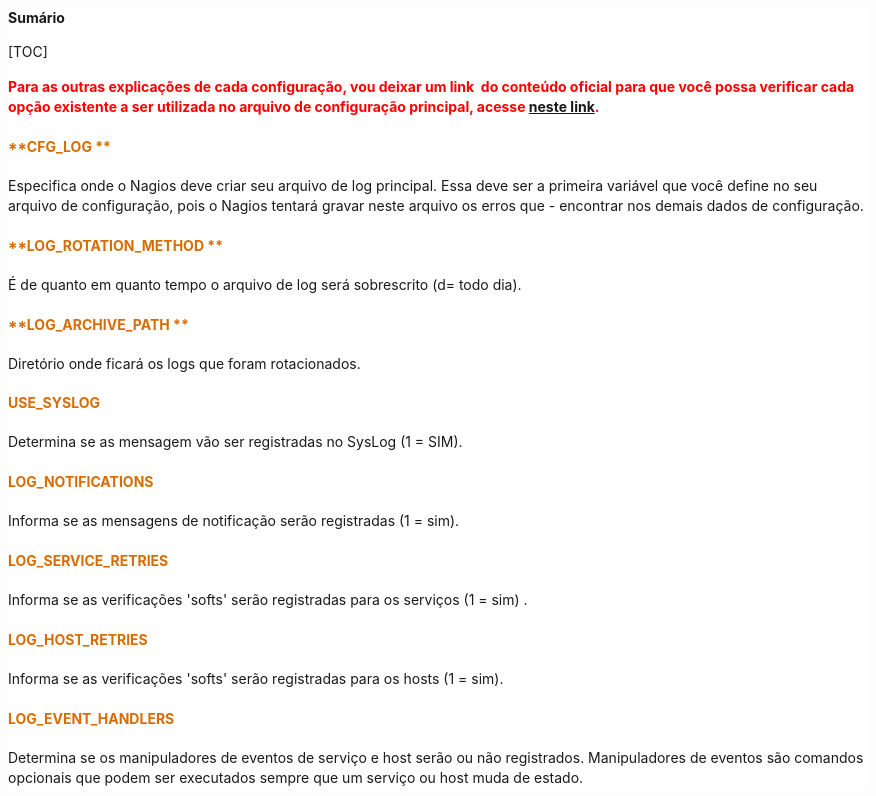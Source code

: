 **Sumário**

[TOC]

<span style="color:red">**Para as outras explicações de cada configuração, vou deixar um link  do conteúdo oficial para que você possa verificar cada opção existente a ser utilizada no arquivo de configuração principal, acesse  [neste link](https://assets.nagios.com/downloads/nagioscore/docs/nagioscore/4/en/configmain.html).**</span>



#### <span style="color:#d86c00">**CFG_LOG **</span>

Especifica onde o Nagios deve criar seu arquivo de log principal. Essa deve ser a primeira variável que você define no seu arquivo de configuração, pois o Nagios tentará gravar neste arquivo os erros que - encontrar nos demais dados de configuração.



#### <span style="color:#d86c00">**LOG_ROTATION_METHOD **</span>
É de quanto em quanto tempo o arquivo de log será sobrescrito (d= todo dia).



#### <span style="color:#d86c00">**LOG_ARCHIVE_PATH **</span>
Diretório onde ficará os logs que foram rotacionados.



#### <span style="color:#d86c00">**USE_SYSLOG**</span>
Determina se as mensagem vão ser registradas no SysLog (1 = SIM).



#### <span style="color:#d86c00">**LOG_NOTIFICATIONS**</span>
Informa se as mensagens de notificação serão registradas (1 = sim).



#### <span style="color:#d86c00">**LOG_SERVICE_RETRIES**</span>
Informa se as verificações 'softs' serão registradas para os serviços (1 = sim) .



#### <span style="color:#d86c00">**LOG_HOST_RETRIES**</span>
Informa se as verificações 'softs' serão registradas para os hosts (1 = sim).



#### <span style="color:#d86c00">**LOG_EVENT_HANDLERS**</span>
Determina se os manipuladores de eventos de serviço e host serão ou não registrados. Manipuladores de eventos são comandos opcionais que podem ser executados sempre que um serviço ou host muda de estado.

